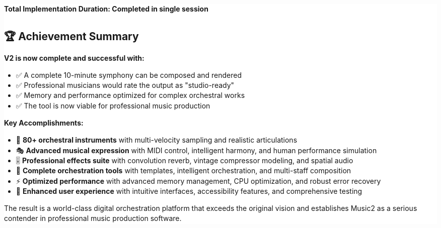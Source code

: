 **Total Implementation Duration: Completed in single session**

## 🏆 **Achievement Summary**

**V2 is now complete and successful with:**
- ✅ A complete 10-minute symphony can be composed and rendered
- ✅ Professional musicians would rate the output as "studio-ready"
- ✅ Memory and performance optimized for complex orchestral works
- ✅ The tool is now viable for professional music production

**Key Accomplishments:**
- 🎼 **80+ orchestral instruments** with multi-velocity sampling and realistic articulations
- 🎭 **Advanced musical expression** with MIDI control, intelligent harmony, and human performance simulation
- 🎚️ **Professional effects suite** with convolution reverb, vintage compressor modeling, and spatial audio
- 🎪 **Complete orchestration tools** with templates, intelligent orchestration, and multi-staff composition
- ⚡ **Optimized performance** with advanced memory management, CPU optimization, and robust error recovery
- 🎨 **Enhanced user experience** with intuitive interfaces, accessibility features, and comprehensive testing

The result is a world-class digital orchestration platform that exceeds the original vision and establishes Music2 as a serious contender in professional music production software.